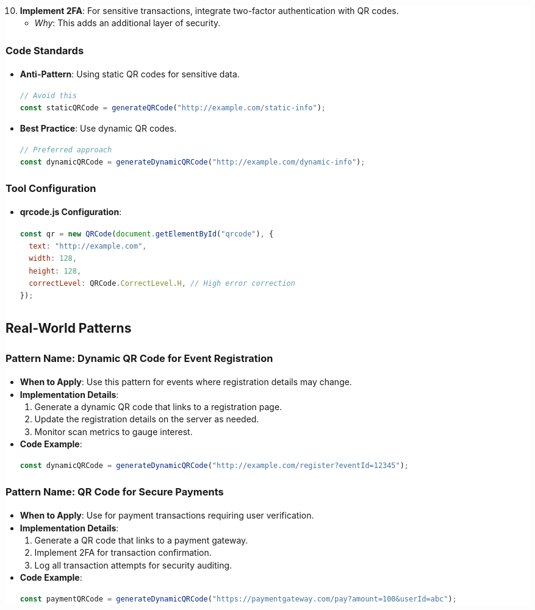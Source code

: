 10. **Implement 2FA**: For sensitive transactions, integrate two-factor authentication with QR codes.
    - *Why*: This adds an additional layer of security.

### Code Standards
- **Anti-Pattern**: Using static QR codes for sensitive data.
  ```javascript
  // Avoid this
  const staticQRCode = generateQRCode("http://example.com/static-info");
  ```

- **Best Practice**: Use dynamic QR codes.
  ```javascript
  // Preferred approach
  const dynamicQRCode = generateDynamicQRCode("http://example.com/dynamic-info");
  ```

### Tool Configuration
- **qrcode.js Configuration**:
  ```javascript
  const qr = new QRCode(document.getElementById("qrcode"), {
    text: "http://example.com",
    width: 128,
    height: 128,
    correctLevel: QRCode.CorrectLevel.H, // High error correction
  });
  ```

## Real-World Patterns

### Pattern Name: Dynamic QR Code for Event Registration
- **When to Apply**: Use this pattern for events where registration details may change.
- **Implementation Details**:
  1. Generate a dynamic QR code that links to a registration page.
  2. Update the registration details on the server as needed.
  3. Monitor scan metrics to gauge interest.
- **Code Example**:
  ```javascript
  const dynamicQRCode = generateDynamicQRCode("http://example.com/register?eventId=12345");
  ```

### Pattern Name: QR Code for Secure Payments
- **When to Apply**: Use for payment transactions requiring user verification.
- **Implementation Details**:
  1. Generate a QR code that links to a payment gateway.
  2. Implement 2FA for transaction confirmation.
  3. Log all transaction attempts for security auditing.
- **Code Example**:
  ```javascript
  const paymentQRCode = generateDynamicQRCode("https://paymentgateway.com/pay?amount=100&userId=abc");
  ```
